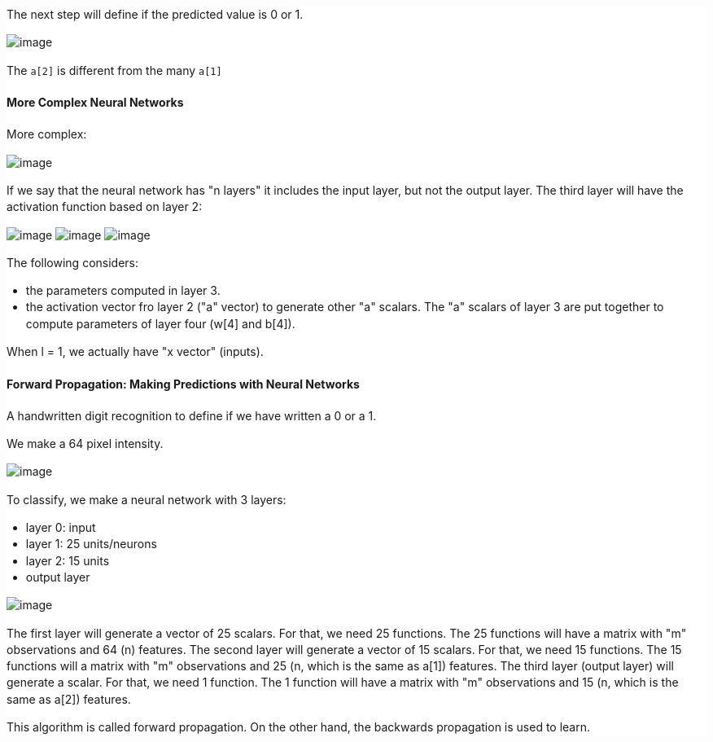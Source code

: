The next step will define if the predicted value is 0 or 1.

<img width="905" alt="image" src="https://user-images.githubusercontent.com/99626376/200061819-ed3e0535-e17c-4baf-b823-eeb8436aad19.png">

The `a[2]` is different from the many `a[1]`

#### More Complex Neural Networks
More complex:

<img width="461" alt="image" src="https://user-images.githubusercontent.com/99626376/200062465-d4d45bd7-9557-48a3-9bc1-a475a73935af.png">

If we say that the neural network has "n layers" it includes the input layer, but not the output layer.
The third layer will have the activation function based on layer 2:

<img width="774" alt="image" src="https://user-images.githubusercontent.com/99626376/200062501-3fc36482-b6e6-4417-80c3-f3779ba78bde.png">

<img width="306" alt="image" src="https://user-images.githubusercontent.com/99626376/200062583-89ee7bee-4566-4d2f-bca6-a3ee5d9de557.png">

<img width="321" alt="image" src="https://user-images.githubusercontent.com/99626376/200062638-709138f3-b87c-4119-8a48-28dc951f6521.png">

The following considers:
- the parameters computed in layer 3.
- the activation vector fro layer 2 ("a" vector)
to generate other "a" scalars. The "a" scalars of layer 3 are put together to compute parameters of layer four (w[4] and b[4]).

When l = 1, we actually have "x vector" (inputs).

#### Forward Propagation: Making Predictions with Neural Networks
A handwritten digit recognition to define if we have written a 0 or a 1.

We make a 64 pixel intensity.

<img width="362" alt="image" src="https://user-images.githubusercontent.com/99626376/200062735-2ac166bf-aadb-4b58-8e6e-b983ab88c6f0.png">

To classify, we make a neural network with 3 layers:
- layer 0: input
- layer 1: 25 units/neurons
- layer 2: 15 units
- output layer

<img width="637" alt="image" src="https://user-images.githubusercontent.com/99626376/200062893-5f043e3b-9a11-42be-9fff-39d87690215e.png">

The first layer will generate a vector of 25 scalars. For that, we need 25 functions. The 25 functions will have a matrix with "m" observations and 64 (n) features.
The second layer will generate a vector of 15 scalars. For that, we need 15 functions. The 15 functions will a matrix with "m" observations and 25 (n, which is the same as a[1]) features.
The third layer (output layer) will generate a scalar. For that, we need 1 function. The 1 function will have a matrix with "m" observations and 15 (n, which is the same as a[2]) features.

This algorithm is called forward propagation.
On the other hand, the backwards propagation is used to learn.
